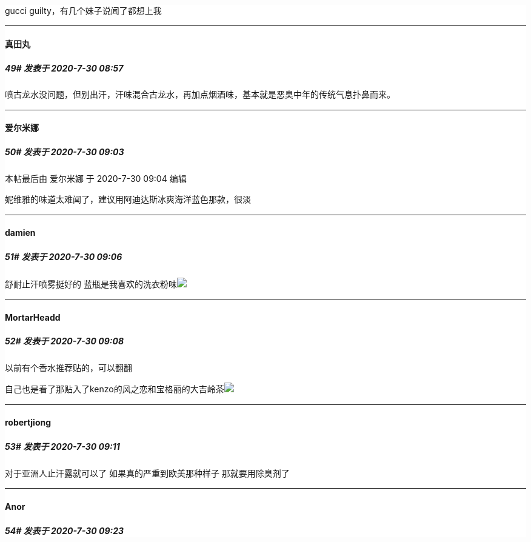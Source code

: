 
gucci guilty，有几个妹子说闻了都想上我


-----

####  真田丸  
##### 49#       发表于 2020-7-30 08:57


喷古龙水没问题，但别出汗，汗味混合古龙水，再加点烟酒味，基本就是恶臭中年的传统气息扑鼻而来。


-----

####  爱尔米娜  
##### 50#       发表于 2020-7-30 09:03


 本帖最后由 爱尔米娜 于 2020-7-30 09:04 编辑 

妮维雅的味道太难闻了，建议用阿迪达斯冰爽海洋蓝色那款，很淡


-----

####  damien  
##### 51#       发表于 2020-7-30 09:06


舒耐止汗喷雾挺好的 蓝瓶是我喜欢的洗衣粉味<img src="https://static.saraba1st.com/image/smiley/face2017/072.png" referrerpolicy="no-referrer">


-----

####  MortarHeadd  
##### 52#       发表于 2020-7-30 09:08


以前有个香水推荐贴的，可以翻翻

自己也是看了那贴入了kenzo的风之恋和宝格丽的大吉岭茶<img src="https://static.saraba1st.com/image/smiley/face2017/067.png" referrerpolicy="no-referrer">


-----

####  robertjiong  
##### 53#       发表于 2020-7-30 09:11


对于亚洲人止汗露就可以了 如果真的严重到欧美那种样子 那就要用除臭剂了


-----

####  Anor  
##### 54#       发表于 2020-7-30 09:23

